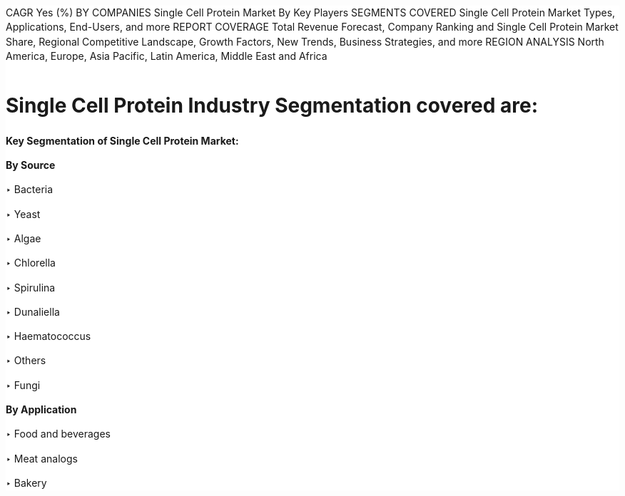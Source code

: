 <tr>
<td>CAGR</td>
<td>Yes (%)</td>
</tr>
</tr>
<tr>
<td>BY COMPANIES</td>
<td>Single Cell Protein Market By Key Players</td>
</tr>
<tr>
<td>SEGMENTS COVERED</td>
<td>Single Cell Protein Market Types, Applications, End-Users, and more</td>
</tr>
<tr>
<td>REPORT COVERAGE</td>
<td>Total Revenue Forecast, Company Ranking and Single Cell Protein Market Share, Regional Competitive Landscape, Growth Factors, New Trends, Business Strategies, and more</td>
</tr>
<tr>
<td>REGION ANALYSIS</td>
<td>North America, Europe, Asia Pacific, Latin America, Middle East and Africa</td>
</tr>
</table>

# <strong>Single Cell Protein Industry Segmentation covered are:</strong>

<strong>Key Segmentation of Single Cell Protein Market:</strong> 

<Strong>By Source</Strong>

‣ Bacteria

‣ Yeast

‣ Algae

‣  Chlorella

‣  Spirulina

‣  Dunaliella

‣  Haematococcus

‣  Others

‣ Fungi

<Strong>By Application</Strong>

‣ Food and beverages

‣  Meat analogs

‣  Bakery
